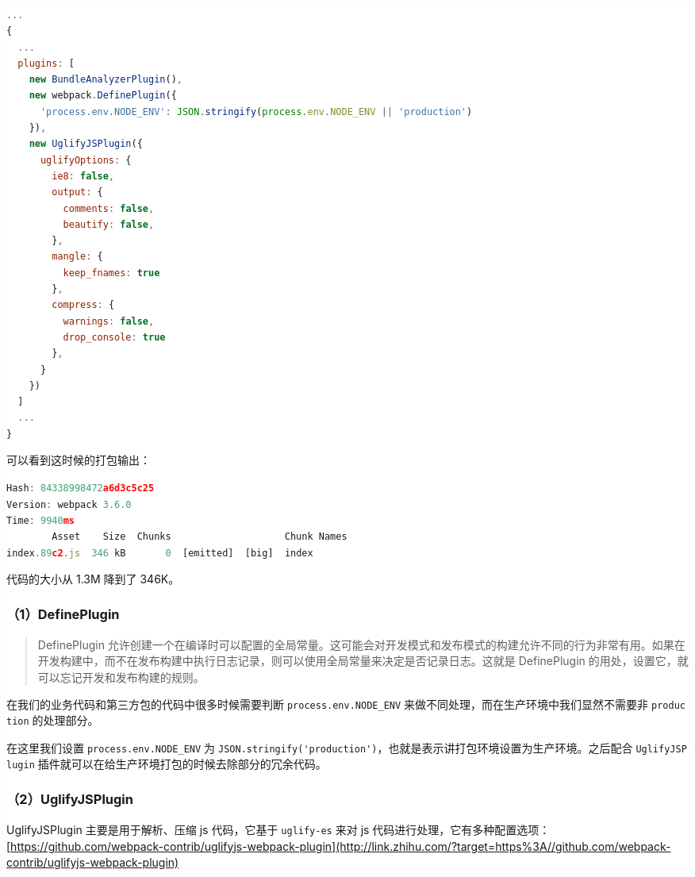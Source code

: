 ```js
...
{
  ...
  plugins: [
    new BundleAnalyzerPlugin(),
    new webpack.DefinePlugin({
      'process.env.NODE_ENV': JSON.stringify(process.env.NODE_ENV || 'production')
    }),
    new UglifyJSPlugin({
      uglifyOptions: {
        ie8: false,
        output: {
          comments: false,
          beautify: false,
        },
        mangle: {
          keep_fnames: true
        },
        compress: {
          warnings: false,
          drop_console: true
        },
      }
    })
  ]
  ...
}
```
可以看到这时候的打包输出：
```js
Hash: 84338998472a6d3c5c25
Version: webpack 3.6.0
Time: 9940ms
        Asset    Size  Chunks                    Chunk Names
index.89c2.js  346 kB       0  [emitted]  [big]  index
```
代码的大小从 1.3M 降到了 346K。

### （1）DefinePlugin

>DefinePlugin 允许创建一个在编译时可以配置的全局常量。这可能会对开发模式和发布模式的构建允许不同的行为非常有用。如果在开发构建中，而不在发布构建中执行日志记录，则可以使用全局常量来决定是否记录日志。这就是 DefinePlugin 的用处，设置它，就可以忘记开发和发布构建的规则。

在我们的业务代码和第三方包的代码中很多时候需要判断 `process.env.NODE_ENV` 来做不同处理，而在生产环境中我们显然不需要非 `production` 的处理部分。

在这里我们设置 `process.env.NODE_ENV` 为 `JSON.stringify('production')`，也就是表示讲打包环境设置为生产环境。之后配合 `UglifyJSPlugin` 插件就可以在给生产环境打包的时候去除部分的冗余代码。

### （2）UglifyJSPlugin

UglifyJSPlugin 主要是用于解析、压缩 js 代码，它基于 `uglify-es` 来对 js 代码进行处理，它有多种配置选项：[https://github.com/webpack-contrib/uglifyjs-webpack-plugin](http://link.zhihu.com/?target=https%3A//github.com/webpack-contrib/uglifyjs-webpack-plugin)
